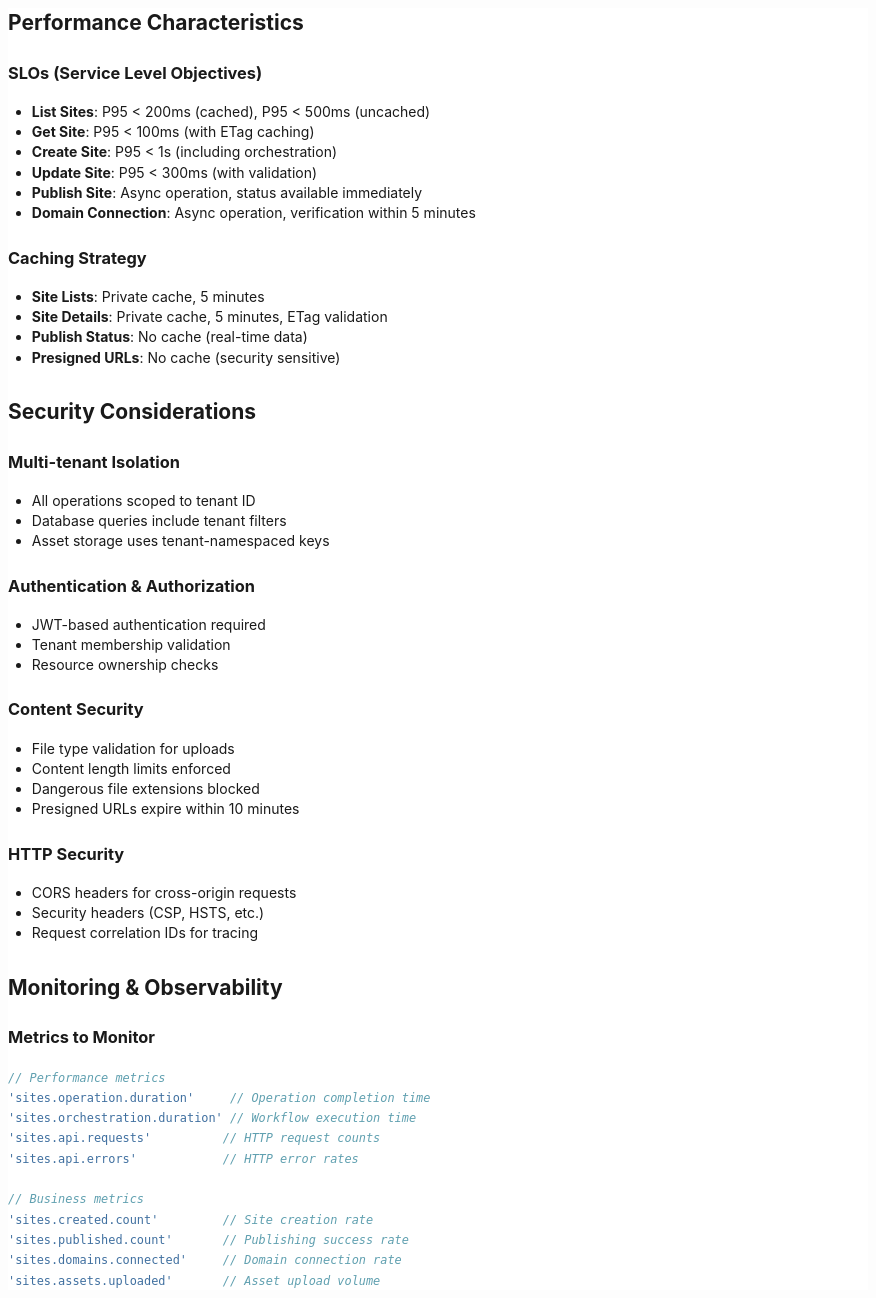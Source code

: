 ## Performance Characteristics

### SLOs (Service Level Objectives)

- **List Sites**: P95 < 200ms (cached), P95 < 500ms (uncached)
- **Get Site**: P95 < 100ms (with ETag caching)
- **Create Site**: P95 < 1s (including orchestration)
- **Update Site**: P95 < 300ms (with validation)
- **Publish Site**: Async operation, status available immediately
- **Domain Connection**: Async operation, verification within 5 minutes

### Caching Strategy

- **Site Lists**: Private cache, 5 minutes
- **Site Details**: Private cache, 5 minutes, ETag validation
- **Publish Status**: No cache (real-time data)
- **Presigned URLs**: No cache (security sensitive)

## Security Considerations

### Multi-tenant Isolation

- All operations scoped to tenant ID
- Database queries include tenant filters
- Asset storage uses tenant-namespaced keys

### Authentication & Authorization

- JWT-based authentication required
- Tenant membership validation
- Resource ownership checks

### Content Security

- File type validation for uploads
- Content length limits enforced
- Dangerous file extensions blocked
- Presigned URLs expire within 10 minutes

### HTTP Security

- CORS headers for cross-origin requests
- Security headers (CSP, HSTS, etc.)
- Request correlation IDs for tracing

## Monitoring & Observability

### Metrics to Monitor

```typescript
// Performance metrics
'sites.operation.duration'     // Operation completion time
'sites.orchestration.duration' // Workflow execution time
'sites.api.requests'          // HTTP request counts
'sites.api.errors'            // HTTP error rates

// Business metrics
'sites.created.count'         // Site creation rate
'sites.published.count'       // Publishing success rate
'sites.domains.connected'     // Domain connection rate
'sites.assets.uploaded'       // Asset upload volume
```

